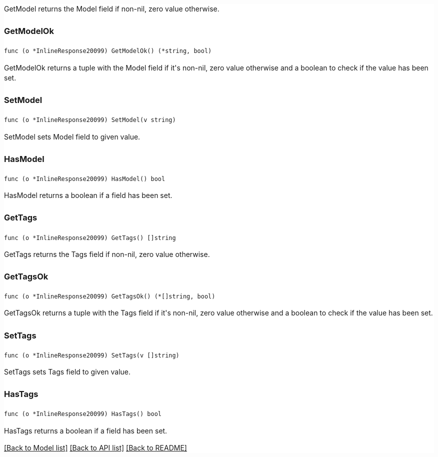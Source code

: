 GetModel returns the Model field if non-nil, zero value otherwise.

### GetModelOk

`func (o *InlineResponse20099) GetModelOk() (*string, bool)`

GetModelOk returns a tuple with the Model field if it's non-nil, zero value otherwise
and a boolean to check if the value has been set.

### SetModel

`func (o *InlineResponse20099) SetModel(v string)`

SetModel sets Model field to given value.

### HasModel

`func (o *InlineResponse20099) HasModel() bool`

HasModel returns a boolean if a field has been set.

### GetTags

`func (o *InlineResponse20099) GetTags() []string`

GetTags returns the Tags field if non-nil, zero value otherwise.

### GetTagsOk

`func (o *InlineResponse20099) GetTagsOk() (*[]string, bool)`

GetTagsOk returns a tuple with the Tags field if it's non-nil, zero value otherwise
and a boolean to check if the value has been set.

### SetTags

`func (o *InlineResponse20099) SetTags(v []string)`

SetTags sets Tags field to given value.

### HasTags

`func (o *InlineResponse20099) HasTags() bool`

HasTags returns a boolean if a field has been set.


[[Back to Model list]](../README.md#documentation-for-models) [[Back to API list]](../README.md#documentation-for-api-endpoints) [[Back to README]](../README.md)



